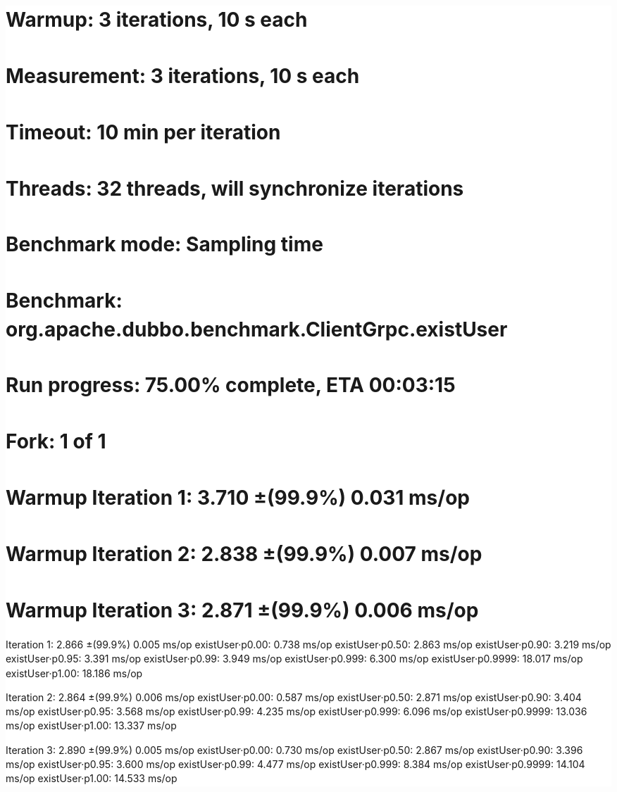 # Warmup: 3 iterations, 10 s each
# Measurement: 3 iterations, 10 s each
# Timeout: 10 min per iteration
# Threads: 32 threads, will synchronize iterations
# Benchmark mode: Sampling time
# Benchmark: org.apache.dubbo.benchmark.ClientGrpc.existUser

# Run progress: 75.00% complete, ETA 00:03:15
# Fork: 1 of 1
# Warmup Iteration   1: 3.710 ±(99.9%) 0.031 ms/op
# Warmup Iteration   2: 2.838 ±(99.9%) 0.007 ms/op
# Warmup Iteration   3: 2.871 ±(99.9%) 0.006 ms/op
Iteration   1: 2.866 ±(99.9%) 0.005 ms/op
                 existUser·p0.00:   0.738 ms/op
                 existUser·p0.50:   2.863 ms/op
                 existUser·p0.90:   3.219 ms/op
                 existUser·p0.95:   3.391 ms/op
                 existUser·p0.99:   3.949 ms/op
                 existUser·p0.999:  6.300 ms/op
                 existUser·p0.9999: 18.017 ms/op
                 existUser·p1.00:   18.186 ms/op

Iteration   2: 2.864 ±(99.9%) 0.006 ms/op
                 existUser·p0.00:   0.587 ms/op
                 existUser·p0.50:   2.871 ms/op
                 existUser·p0.90:   3.404 ms/op
                 existUser·p0.95:   3.568 ms/op
                 existUser·p0.99:   4.235 ms/op
                 existUser·p0.999:  6.096 ms/op
                 existUser·p0.9999: 13.036 ms/op
                 existUser·p1.00:   13.337 ms/op

Iteration   3: 2.890 ±(99.9%) 0.005 ms/op
                 existUser·p0.00:   0.730 ms/op
                 existUser·p0.50:   2.867 ms/op
                 existUser·p0.90:   3.396 ms/op
                 existUser·p0.95:   3.600 ms/op
                 existUser·p0.99:   4.477 ms/op
                 existUser·p0.999:  8.384 ms/op
                 existUser·p0.9999: 14.104 ms/op
                 existUser·p1.00:   14.533 ms/op
